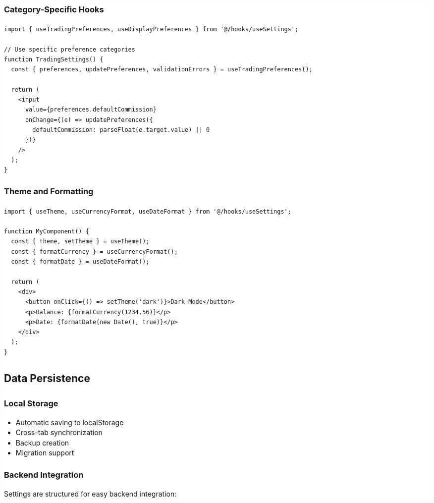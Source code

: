 ### Category-Specific Hooks

```tsx
import { useTradingPreferences, useDisplayPreferences } from '@/hooks/useSettings';

// Use specific preference categories
function TradingSettings() {
  const { preferences, updatePreferences, validationErrors } = useTradingPreferences();
  
  return (
    <input
      value={preferences.defaultCommission}
      onChange={(e) => updatePreferences({
        defaultCommission: parseFloat(e.target.value) || 0
      })}
    />
  );
}
```

### Theme and Formatting

```tsx
import { useTheme, useCurrencyFormat, useDateFormat } from '@/hooks/useSettings';

function MyComponent() {
  const { theme, setTheme } = useTheme();
  const { formatCurrency } = useCurrencyFormat();
  const { formatDate } = useDateFormat();

  return (
    <div>
      <button onClick={() => setTheme('dark')}>Dark Mode</button>
      <p>Balance: {formatCurrency(1234.56)}</p>
      <p>Date: {formatDate(new Date(), true)}</p>
    </div>
  );
}
```

## Data Persistence

### Local Storage
- Automatic saving to localStorage
- Cross-tab synchronization
- Backup creation
- Migration support

### Backend Integration
Settings are structured for easy backend integration:
